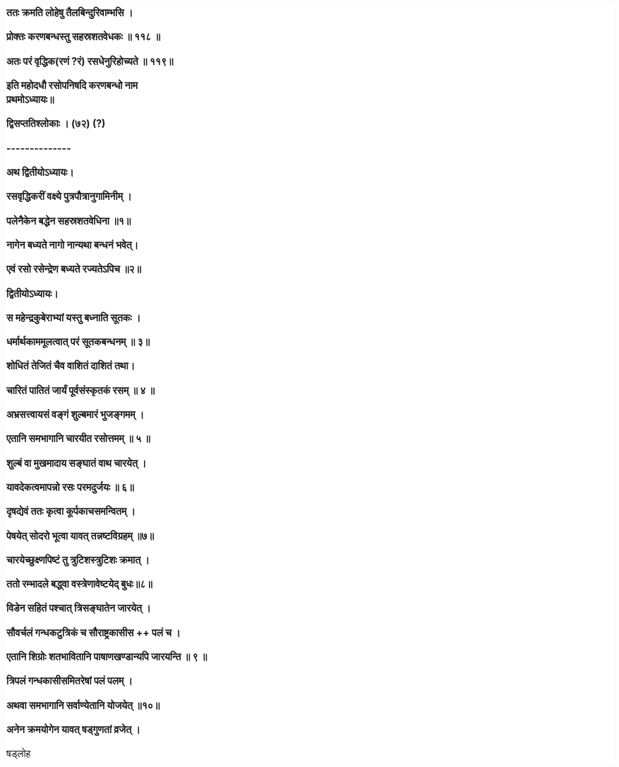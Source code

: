 **ततः क्रमति लोहेषु तैलबिन्दुरिवाम्भसि ।**

**प्रोक्तः करणबन्धस्तु सहस्रशतवेधकः ॥ ११८ ॥**

**अतः परं वृद्धिक(रणं ?रं) रसधेनुरिहोच्यते ॥ ११९॥**

**इति महोदधौ रसोपनिषदि करणबन्धो नाम**  
**प्रथमोऽध्यायः॥**

**द्विसप्ततिश्लोकाः । (७२) (?)**

**--------------**



**अथ द्वितीयोऽध्यायः।**

**रसवृद्धिकरीं वक्ष्ये पुत्रपौत्रानुगामिनीम् ।**

**पलेनैकेन बद्धेन सहस्रशतवेधिना ॥१॥**

**नागेन बध्यते नागो नान्यथा बन्धनं भवेत्।**

**एवं रसो रसेन्द्रेण बध्यते रज्यतेऽपिच ॥२॥**



**द्वितीयोऽध्यायः।**

**स महेन्द्रकुबेराभ्यां यस्तु बध्नाति सूतकः ।**

**धर्मार्थकाममूलत्वात् परं सूतकबन्धनम् ॥ ३॥**

**शोधितं तेजितं चैव वाशितं दाशितं तथा।**

**चारितं पातितं जार्यं पूर्वसंस्कृतकं रसम् ॥ ४ ॥**

**अभ्रसत्त्वायसं वङ्गं शुल्बमारं भुजङ्गमम् ।**

**एतानि समभागानि चारयीत रसोत्तमम् ॥ ५ ॥**

**शुल्बं वा मुखमादाय सङ्घातं वाथ चारयेत् ।**

**यावदेकत्वमापन्नो रसः परमदुर्जयः ॥ ६॥**

**दृषद्येवं ततः कृत्वा कूर्पकाचसमन्वितम् ।**

**पेषयेत् सोदरो भूत्वा यावत् तन्नष्टविग्रहम् ॥७॥**

**चारयेच्छुक्ष्णपिष्टं तु त्रुटिशस्त्रुटिशः क्रमात् ।**

**ततो रम्भादले बद्ध्वा वस्त्रेणावेष्टयेद् बुधः॥८॥**

**विडेन सहितं पश्चात् त्रिसङ्घातेन जारयेत् ।**

**सौवर्चलं गन्धकटुत्रिकं च सौराष्ट्रकासीस ++ पलं च ।**

**एतानि शिग्रोः शतभावितानि पाषाणखण्डान्यपि जारयन्ति ॥ ९ ॥**

**त्रिपलं गन्धकासीसमितरेषां पलं पलम् ।**

**अथवा समभागानि सर्वाण्येतानि योजयेत् ॥१०॥**

**अनेन क्रमयोगेन यावत् षड्गुणतां व्रजेत् ।**

षड्लोह
